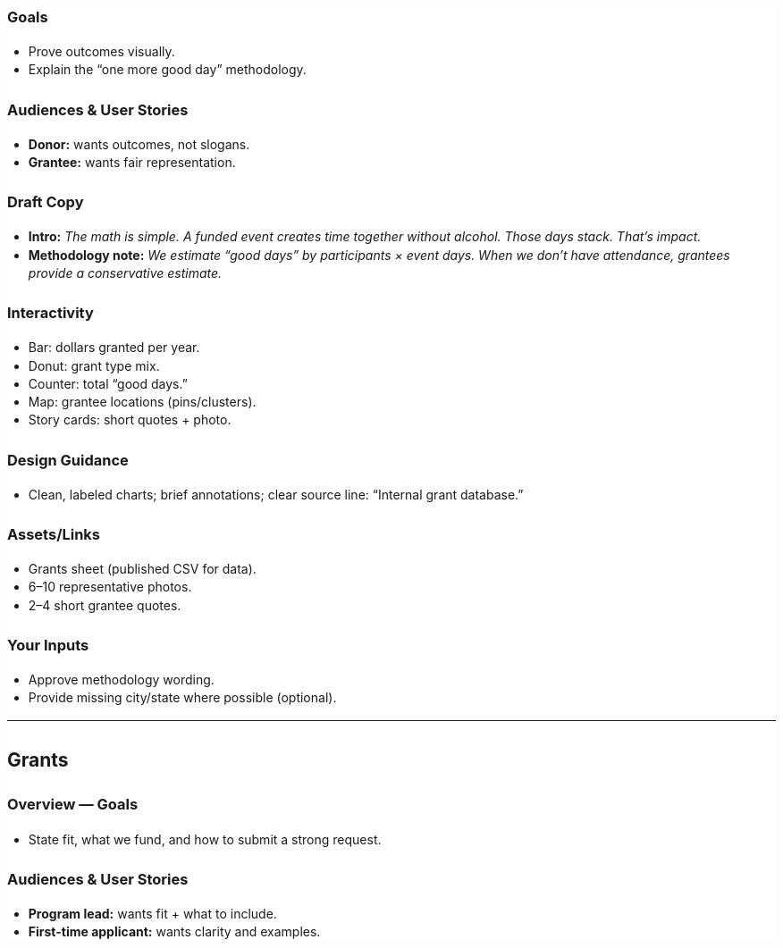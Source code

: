 ### Goals

* Prove outcomes visually.
* Explain the “one more good day” methodology.

### Audiences & User Stories

* **Donor:** wants outcomes, not slogans.
* **Grantee:** wants fair representation.

### Draft Copy

* **Intro:** *The math is simple. A funded event creates time together without alcohol. Those days stack. That’s impact.*
* **Methodology note:** *We estimate “good days” by participants × event days. When we don’t have attendance, grantees provide a conservative estimate.*

### Interactivity

* Bar: dollars granted per year.
* Donut: grant type mix.
* Counter: total “good days.”
* Map: grantee locations (pins/clusters).
* Story cards: short quotes + photo.

### Design Guidance

* Clean, labeled charts; brief annotations; clear source line: “Internal grant database.”

### Assets/Links

* Grants sheet (published CSV for data).
* 6–10 representative photos.
* 2–4 short grantee quotes.

### Your Inputs

* Approve methodology wording.
* Provide missing city/state where possible (optional).

---

## Grants

### Overview — Goals

* State fit, what we fund, and how to submit a strong request.

### Audiences & User Stories

* **Program lead:** wants fit + what to include.
* **First-time applicant:** wants clarity and examples.
